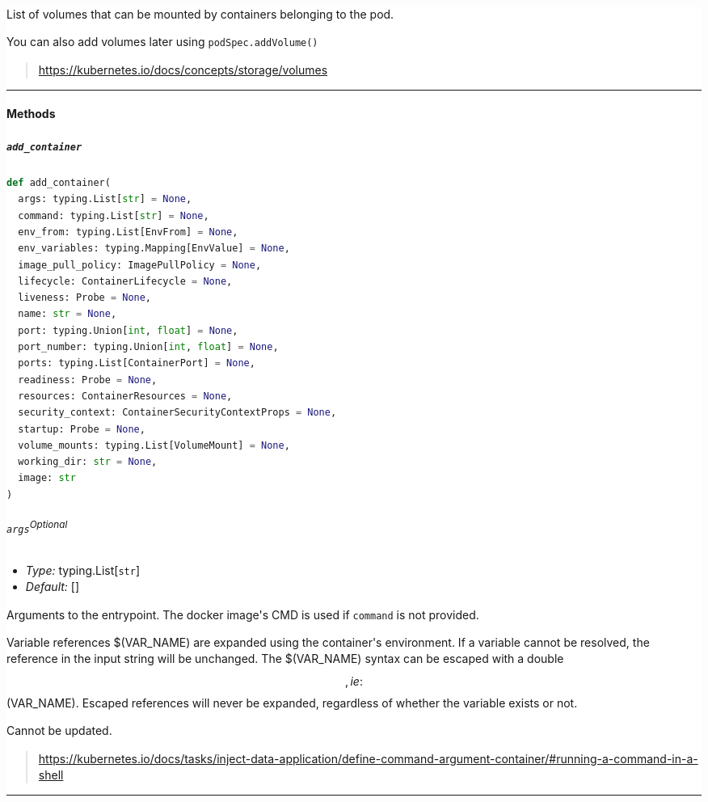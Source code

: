 List of volumes that can be mounted by containers belonging to the pod.

You can also add volumes later using `podSpec.addVolume()`

> https://kubernetes.io/docs/concepts/storage/volumes

---

#### Methods <a name="Methods"></a>

##### `add_container` <a name="cdk8s_plus_27.AbstractPod.add_container"></a>

```python
def add_container(
  args: typing.List[str] = None,
  command: typing.List[str] = None,
  env_from: typing.List[EnvFrom] = None,
  env_variables: typing.Mapping[EnvValue] = None,
  image_pull_policy: ImagePullPolicy = None,
  lifecycle: ContainerLifecycle = None,
  liveness: Probe = None,
  name: str = None,
  port: typing.Union[int, float] = None,
  port_number: typing.Union[int, float] = None,
  ports: typing.List[ContainerPort] = None,
  readiness: Probe = None,
  resources: ContainerResources = None,
  security_context: ContainerSecurityContextProps = None,
  startup: Probe = None,
  volume_mounts: typing.List[VolumeMount] = None,
  working_dir: str = None,
  image: str
)
```

###### `args`<sup>Optional</sup> <a name="cdk8s_plus_27.ContainerProps.parameter.args"></a>

- *Type:* typing.List[`str`]
- *Default:* []

Arguments to the entrypoint. The docker image's CMD is used if `command` is not provided.

Variable references $(VAR_NAME) are expanded using the container's
environment. If a variable cannot be resolved, the reference in the input
string will be unchanged. The $(VAR_NAME) syntax can be escaped with a
double $$, ie: $$(VAR_NAME). Escaped references will never be expanded,
regardless of whether the variable exists or not.

Cannot be updated.

> https://kubernetes.io/docs/tasks/inject-data-application/define-command-argument-container/#running-a-command-in-a-shell

---
